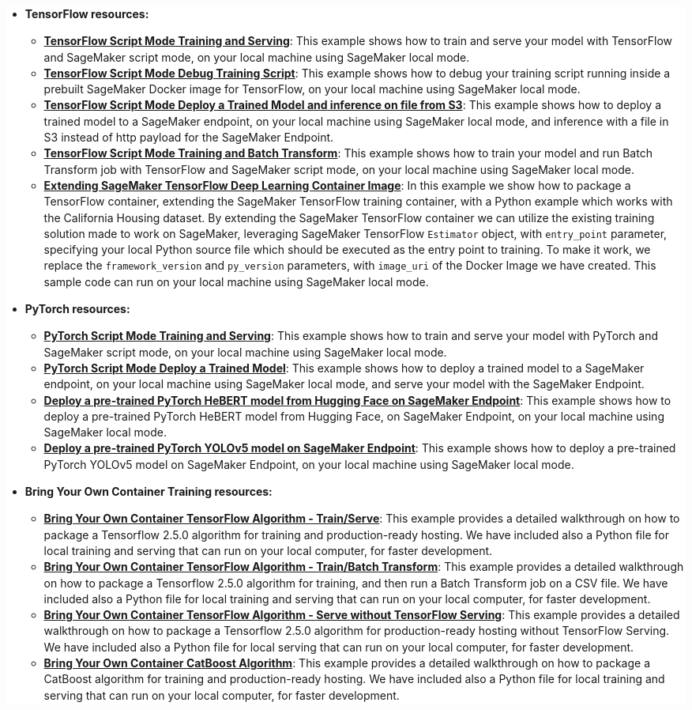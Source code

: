 - **TensorFlow resources:**  

  - [**TensorFlow Script Mode Training and Serving**](tensorflow_script_mode_local_training_and_serving):  This example shows how to train and serve your model with TensorFlow and SageMaker script mode, on your local machine using SageMaker local mode.
  - [**TensorFlow Script Mode Debug Training Script**](tensorflow_script_mode_debug_local_training):  This example shows how to debug your training script running inside a prebuilt SageMaker Docker image for TensorFlow, on your local machine using SageMaker local mode.
  - [**TensorFlow Script Mode Deploy a Trained Model and inference on file from S3**](tensorflow_script_mode_local_model_inference):  This example shows how to deploy a trained model to a SageMaker endpoint, on your local machine using SageMaker local mode, and inference with a file in S3 instead of http payload for the SageMaker Endpoint.
  - [**TensorFlow Script Mode Training and Batch Transform**](tensorflow_script_mode_california_housing_local_training_and_batch_transform):  This example shows how to train your model and run Batch Transform job with TensorFlow and SageMaker script mode, on your local machine using SageMaker local mode.
  - [**Extending SageMaker TensorFlow Deep Learning Container Image**](tensorflow_extend_dlc_california_housing_local_training):  In this example we show how to package a TensorFlow container, extending the SageMaker TensorFlow training container, with a Python example which works with the California Housing dataset. By extending the SageMaker TensorFlow container we can utilize the existing training solution made to work on SageMaker, leveraging SageMaker TensorFlow `Estimator` object, with `entry_point` parameter, specifying your local Python source file which should be executed as the entry point to training. To make it work, we replace the `framework_version` and `py_version` parameters, with `image_uri` of the Docker Image we have created. This sample code can run on your local machine using SageMaker local mode.

- **PyTorch resources:**  

  - [**PyTorch Script Mode Training and Serving**](pytorch_script_mode_local_training_and_serving):  This example shows how to train and serve your model with PyTorch and SageMaker script mode, on your local machine using SageMaker local mode.
  - [**PyTorch Script Mode Deploy a Trained Model**](pytorch_script_mode_local_model_inference):  This example shows how to deploy a trained model to a SageMaker endpoint, on your local machine using SageMaker local mode, and serve your model with the SageMaker Endpoint.
  - [**Deploy a pre-trained PyTorch HeBERT model from Hugging Face on SageMaker Endpoint**](huggingface_hebert_sentiment_analysis_local_serving):  This example shows how to deploy a pre-trained PyTorch HeBERT model from Hugging Face, on SageMaker Endpoint, on your local machine using SageMaker local mode.
  - [**Deploy a pre-trained PyTorch YOLOv5 model on SageMaker Endpoint**](pytorch_yolov5_local_model_inference):  This example shows how to deploy a pre-trained PyTorch YOLOv5 model on SageMaker Endpoint, on your local machine using SageMaker local mode.
  
- **Bring Your Own Container Training resources:**  

  - [**Bring Your Own Container TensorFlow Algorithm - Train/Serve**](tensorflow_bring_your_own_california_housing_local_training_and_serving):  This example provides a detailed walkthrough on how to package a Tensorflow 2.5.0 algorithm for training and production-ready hosting. We have included also a Python file for local training and serving that can run on your local computer, for faster development.
  - [**Bring Your Own Container TensorFlow Algorithm - Train/Batch Transform**](tensorflow_bring_your_own_california_housing_local_training_and_batch_transform):  This example provides a detailed walkthrough on how to package a Tensorflow 2.5.0 algorithm for training, and then run a Batch Transform job on a CSV file. We have included also a Python file for local training and serving that can run on your local computer, for faster development.
  - [**Bring Your Own Container TensorFlow Algorithm - Serve without TensorFlow Serving**](tensorflow_bring_your_own_california_housing_local_serving_without_tfs):  This example provides a detailed walkthrough on how to package a Tensorflow 2.5.0 algorithm for production-ready hosting without TensorFlow Serving. We have included also a Python file for local serving that can run on your local computer, for faster development.
  - [**Bring Your Own Container CatBoost Algorithm**](catboost_bring_your_own_container_local_training_and_serving):  This example provides a detailed walkthrough on how to package a CatBoost algorithm for training and production-ready hosting. We have included also a Python file for local training and serving that can run on your local computer, for faster development.    